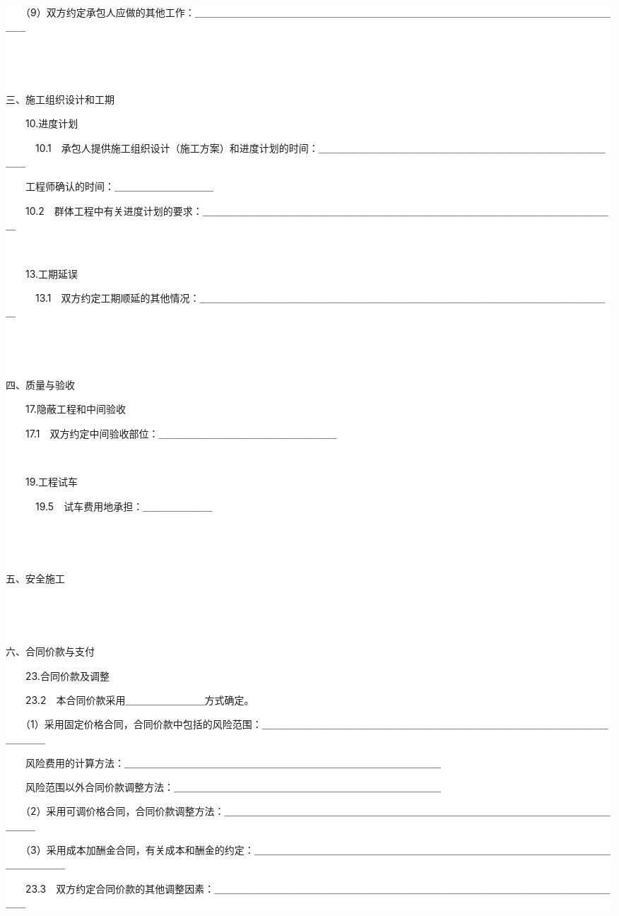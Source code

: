 　　（9）双方约定承包人应做的其他工作：＿＿＿＿＿＿＿＿＿＿＿＿＿＿＿＿＿＿＿＿＿＿＿＿＿＿＿＿＿＿＿＿＿＿＿＿＿＿＿＿＿＿＿＿

　　

　　


 三、施工组织设计和工期



　　10.进度计划

　　　10.1　承包人提供施工组织设计（施工方案）和进度计划的时间：＿＿＿＿＿＿＿＿＿＿＿＿＿＿＿＿＿＿＿＿＿＿＿＿＿＿＿＿＿＿＿

　　工程师确认的时间：＿＿＿＿＿＿＿＿＿＿

　　10.2　群体工程中有关进度计划的要求：＿＿＿＿＿＿＿＿＿＿＿＿＿＿＿＿＿＿＿＿＿＿＿＿＿＿＿＿＿＿＿＿＿＿＿＿＿＿＿＿＿＿

　　

　　13.工期延误

　　　13.1　双方约定工期顺延的其他情况：＿＿＿＿＿＿＿＿＿＿＿＿＿＿＿＿＿＿＿＿＿＿＿＿＿＿＿＿＿＿＿＿＿＿＿＿＿＿＿＿＿＿

　　

　　


 四、质量与验收

　　17.隐蔽工程和中间验收

　　17.1　双方约定中间验收部位：＿＿＿＿＿＿＿＿＿＿＿＿＿＿＿＿＿＿

　　

　　19.工程试车

　　　19.5　试车费用地承担：＿＿＿＿＿＿＿

　　

　　


 五、安全施工



　　

　　


 六、合同价款与支付

　　23.合同价款及调整

　　23.2　本合同价款采用＿＿＿＿＿＿＿＿方式确定。

　　（1）采用固定价格合同，合同价款中包括的风险范围：＿＿＿＿＿＿＿＿＿＿＿＿＿＿＿＿＿＿＿＿＿＿＿＿＿＿＿＿＿＿＿＿＿＿＿＿＿＿＿

　　风险费用的计算方法：＿＿＿＿＿＿＿＿＿＿＿＿＿＿＿＿＿＿＿＿＿＿＿＿＿＿＿＿＿＿＿＿

　　风险范围以外合同价款调整方法：＿＿＿＿＿＿＿＿＿＿＿＿＿＿＿＿＿＿＿＿＿＿＿＿＿＿＿

　　（2）采用可调价格合同，合同价款调整方法：＿＿＿＿＿＿＿＿＿＿＿＿＿＿＿＿＿＿＿＿＿＿＿＿＿＿＿＿＿＿＿＿＿＿＿＿＿＿＿＿＿＿

　　（3）采用成本加酬金合同，有关成本和酬金的约定：＿＿＿＿＿＿＿＿＿＿＿＿＿＿＿＿＿＿＿＿＿＿＿＿＿＿＿＿＿＿＿＿＿＿＿＿＿＿＿＿＿＿

　　23.3　双方约定合同价款的其他调整因素：＿＿＿＿＿＿＿＿＿＿＿＿＿＿＿＿＿＿＿＿＿＿＿＿＿＿＿＿＿＿＿＿＿＿＿＿＿＿＿＿＿＿

